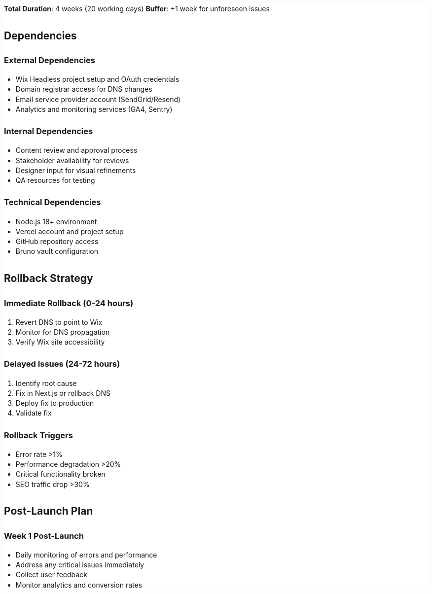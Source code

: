 **Total Duration**: 4 weeks (20 working days)
**Buffer**: +1 week for unforeseen issues

## Dependencies

### External Dependencies
- Wix Headless project setup and OAuth credentials
- Domain registrar access for DNS changes
- Email service provider account (SendGrid/Resend)
- Analytics and monitoring services (GA4, Sentry)

### Internal Dependencies
- Content review and approval process
- Stakeholder availability for reviews
- Designer input for visual refinements
- QA resources for testing

### Technical Dependencies
- Node.js 18+ environment
- Vercel account and project setup
- GitHub repository access
- Bruno vault configuration

## Rollback Strategy

### Immediate Rollback (0-24 hours)
1. Revert DNS to point to Wix
2. Monitor for DNS propagation
3. Verify Wix site accessibility

### Delayed Issues (24-72 hours)
1. Identify root cause
2. Fix in Next.js or rollback DNS
3. Deploy fix to production
4. Validate fix

### Rollback Triggers
- Error rate >1%
- Performance degradation >20%
- Critical functionality broken
- SEO traffic drop >30%

## Post-Launch Plan

### Week 1 Post-Launch
- Daily monitoring of errors and performance
- Address any critical issues immediately
- Collect user feedback
- Monitor analytics and conversion rates
